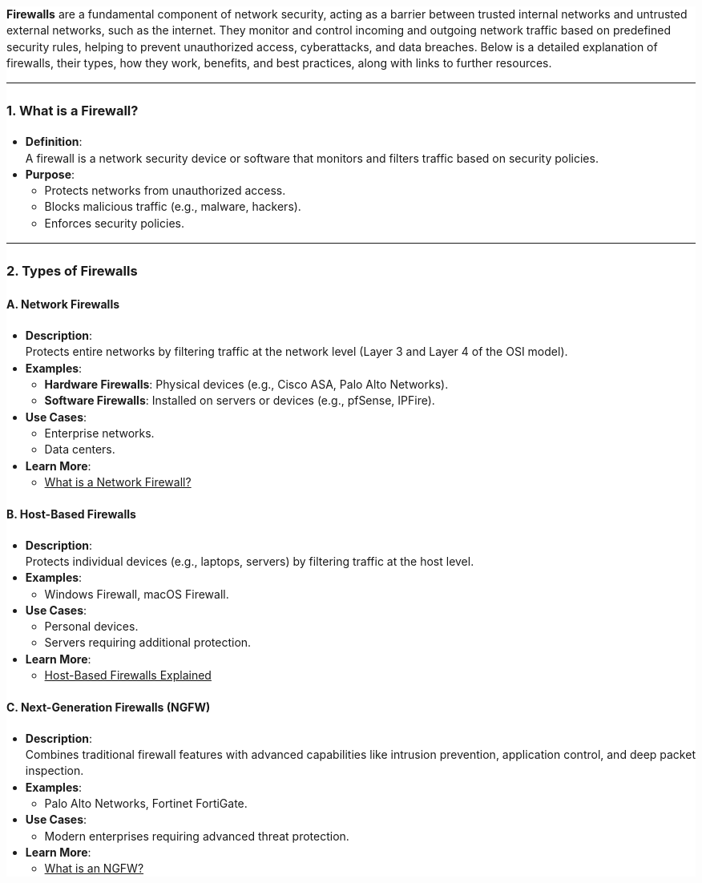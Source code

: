 **Firewalls** are a fundamental component of network security, acting as a barrier between trusted internal networks and untrusted external networks, such as the internet. They monitor and control incoming and outgoing network traffic based on predefined security rules, helping to prevent unauthorized access, cyberattacks, and data breaches. Below is a detailed explanation of firewalls, their types, how they work, benefits, and best practices, along with links to further resources.

---

### **1. What is a Firewall?**
- **Definition**:  
  A firewall is a network security device or software that monitors and filters traffic based on security policies.  
- **Purpose**:  
  - Protects networks from unauthorized access.  
  - Blocks malicious traffic (e.g., malware, hackers).  
  - Enforces security policies.  

---

### **2. Types of Firewalls**

#### **A. Network Firewalls**
- **Description**:  
  Protects entire networks by filtering traffic at the network level (Layer 3 and Layer 4 of the OSI model).  
- **Examples**:  
  - **Hardware Firewalls**: Physical devices (e.g., Cisco ASA, Palo Alto Networks).  
  - **Software Firewalls**: Installed on servers or devices (e.g., pfSense, IPFire).  
- **Use Cases**:  
  - Enterprise networks.  
  - Data centers.  
- **Learn More**:  
  - [What is a Network Firewall?](https://www.cisco.com/c/en/us/products/security/firewalls/what-is-a-firewall.html)  

#### **B. Host-Based Firewalls**
- **Description**:  
  Protects individual devices (e.g., laptops, servers) by filtering traffic at the host level.  
- **Examples**:  
  - Windows Firewall, macOS Firewall.  
- **Use Cases**:  
  - Personal devices.  
  - Servers requiring additional protection.  
- **Learn More**:  
  - [Host-Based Firewalls Explained](https://www.lifewire.com/what-is-a-host-based-firewall-2487539)  

#### **C. Next-Generation Firewalls (NGFW)**
- **Description**:  
  Combines traditional firewall features with advanced capabilities like intrusion prevention, application control, and deep packet inspection.  
- **Examples**:  
  - Palo Alto Networks, Fortinet FortiGate.  
- **Use Cases**:  
  - Modern enterprises requiring advanced threat protection.  
- **Learn More**:  
  - [What is an NGFW?](https://www.paloaltonetworks.com/cyberpedia/what-is-a-next-generation-firewall)  
